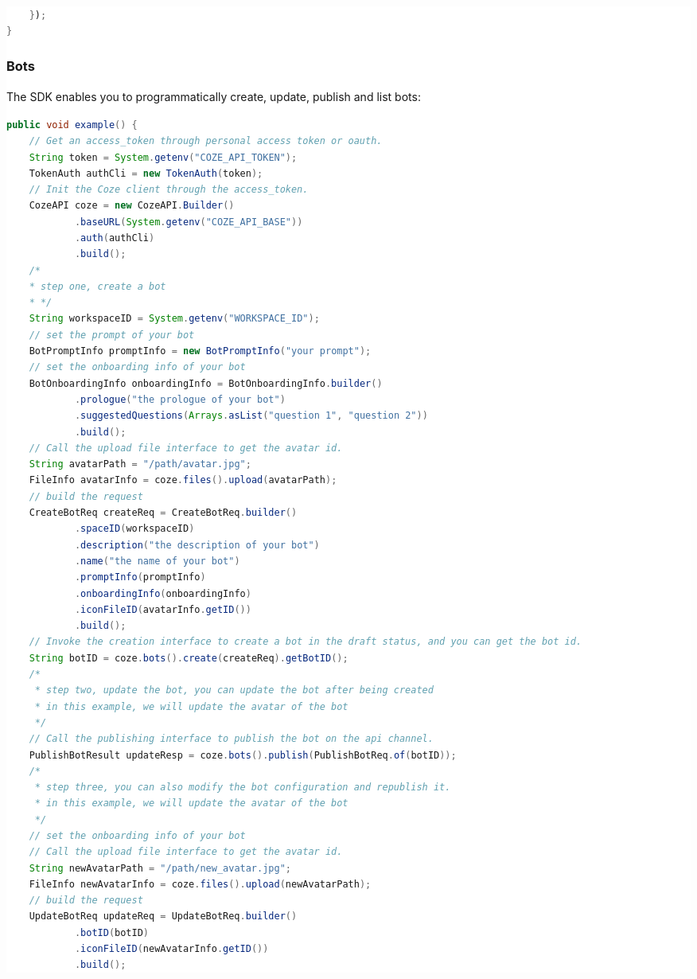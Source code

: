 ```java
    });
}

```

### Bots

The SDK enables you to programmatically create, update, publish and list bots:

```java
public void example() {
    // Get an access_token through personal access token or oauth.
    String token = System.getenv("COZE_API_TOKEN");
    TokenAuth authCli = new TokenAuth(token);
    // Init the Coze client through the access_token.
    CozeAPI coze = new CozeAPI.Builder()
            .baseURL(System.getenv("COZE_API_BASE"))
            .auth(authCli)
            .build();
    /*
    * step one, create a bot
    * */
    String workspaceID = System.getenv("WORKSPACE_ID");
    // set the prompt of your bot
    BotPromptInfo promptInfo = new BotPromptInfo("your prompt");
    // set the onboarding info of your bot
    BotOnboardingInfo onboardingInfo = BotOnboardingInfo.builder()
            .prologue("the prologue of your bot")
            .suggestedQuestions(Arrays.asList("question 1", "question 2"))
            .build();
    // Call the upload file interface to get the avatar id.
    String avatarPath = "/path/avatar.jpg";
    FileInfo avatarInfo = coze.files().upload(avatarPath);
    // build the request
    CreateBotReq createReq = CreateBotReq.builder()
            .spaceID(workspaceID)
            .description("the description of your bot")
            .name("the name of your bot")
            .promptInfo(promptInfo)
            .onboardingInfo(onboardingInfo)
            .iconFileID(avatarInfo.getID())
            .build();
    // Invoke the creation interface to create a bot in the draft status, and you can get the bot id.
    String botID = coze.bots().create(createReq).getBotID();
    /*
     * step two, update the bot, you can update the bot after being created
     * in this example, we will update the avatar of the bot
     */
    // Call the publishing interface to publish the bot on the api channel.
    PublishBotResult updateResp = coze.bots().publish(PublishBotReq.of(botID));
    /*
     * step three, you can also modify the bot configuration and republish it.
     * in this example, we will update the avatar of the bot
     */
    // set the onboarding info of your bot
    // Call the upload file interface to get the avatar id.
    String newAvatarPath = "/path/new_avatar.jpg";
    FileInfo newAvatarInfo = coze.files().upload(newAvatarPath);
    // build the request
    UpdateBotReq updateReq = UpdateBotReq.builder()
            .botID(botID)
            .iconFileID(newAvatarInfo.getID())
            .build();
```